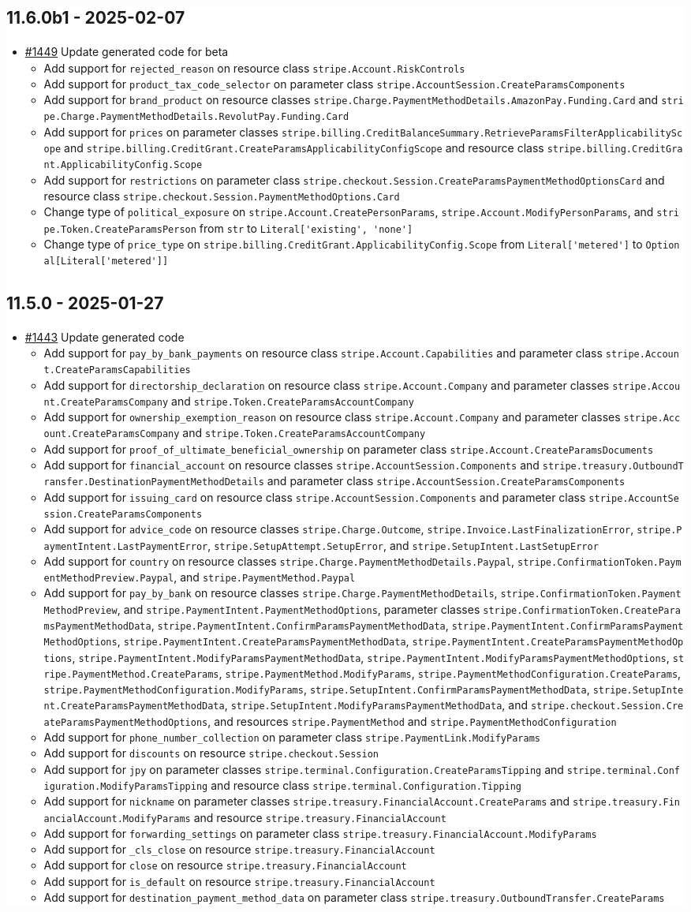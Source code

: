 ## 11.6.0b1 - 2025-02-07
* [#1449](https://github.com/stripe/stripe-python/pull/1449) Update generated code for beta
  * Add support for `rejected_reason` on resource class `stripe.Account.RiskControls`
  * Add support for `product_tax_code_selector` on parameter class `stripe.AccountSession.CreateParamsComponents`
  * Add support for `brand_product` on resource classes `stripe.Charge.PaymentMethodDetails.AmazonPay.Funding.Card` and `stripe.Charge.PaymentMethodDetails.RevolutPay.Funding.Card`
  * Add support for `prices` on parameter classes `stripe.billing.CreditBalanceSummary.RetrieveParamsFilterApplicabilityScope` and `stripe.billing.CreditGrant.CreateParamsApplicabilityConfigScope` and resource class `stripe.billing.CreditGrant.ApplicabilityConfig.Scope`
  * Add support for `restrictions` on parameter class `stripe.checkout.Session.CreateParamsPaymentMethodOptionsCard` and resource class `stripe.checkout.Session.PaymentMethodOptions.Card`
  * Change type of `political_exposure` on  `stripe.Account.CreatePersonParams`, `stripe.Account.ModifyPersonParams`, and `stripe.Token.CreateParamsPerson` from `str` to `Literal['existing', 'none']`
  * Change type of `price_type` on  `stripe.billing.CreditGrant.ApplicabilityConfig.Scope` from `Literal['metered']` to `Optional[Literal['metered']]`

## 11.5.0 - 2025-01-27
* [#1443](https://github.com/stripe/stripe-python/pull/1443) Update generated code
  * Add support for `pay_by_bank_payments` on resource class `stripe.Account.Capabilities` and parameter class `stripe.Account.CreateParamsCapabilities`
  * Add support for `directorship_declaration` on resource class `stripe.Account.Company` and parameter classes `stripe.Account.CreateParamsCompany` and `stripe.Token.CreateParamsAccountCompany`
  * Add support for `ownership_exemption_reason` on resource class `stripe.Account.Company` and parameter classes `stripe.Account.CreateParamsCompany` and `stripe.Token.CreateParamsAccountCompany`
  * Add support for `proof_of_ultimate_beneficial_ownership` on parameter class `stripe.Account.CreateParamsDocuments`
  * Add support for `financial_account` on resource classes `stripe.AccountSession.Components` and `stripe.treasury.OutboundTransfer.DestinationPaymentMethodDetails` and parameter class `stripe.AccountSession.CreateParamsComponents`
  * Add support for `issuing_card` on resource class `stripe.AccountSession.Components` and parameter class `stripe.AccountSession.CreateParamsComponents`
  * Add support for `advice_code` on resource classes `stripe.Charge.Outcome`, `stripe.Invoice.LastFinalizationError`, `stripe.PaymentIntent.LastPaymentError`, `stripe.SetupAttempt.SetupError`, and `stripe.SetupIntent.LastSetupError`
  * Add support for `country` on resource classes `stripe.Charge.PaymentMethodDetails.Paypal`, `stripe.ConfirmationToken.PaymentMethodPreview.Paypal`, and `stripe.PaymentMethod.Paypal`
  * Add support for `pay_by_bank` on resource classes `stripe.Charge.PaymentMethodDetails`, `stripe.ConfirmationToken.PaymentMethodPreview`, and `stripe.PaymentIntent.PaymentMethodOptions`, parameter classes `stripe.ConfirmationToken.CreateParamsPaymentMethodData`, `stripe.PaymentIntent.ConfirmParamsPaymentMethodData`, `stripe.PaymentIntent.ConfirmParamsPaymentMethodOptions`, `stripe.PaymentIntent.CreateParamsPaymentMethodData`, `stripe.PaymentIntent.CreateParamsPaymentMethodOptions`, `stripe.PaymentIntent.ModifyParamsPaymentMethodData`, `stripe.PaymentIntent.ModifyParamsPaymentMethodOptions`, `stripe.PaymentMethod.CreateParams`, `stripe.PaymentMethod.ModifyParams`, `stripe.PaymentMethodConfiguration.CreateParams`, `stripe.PaymentMethodConfiguration.ModifyParams`, `stripe.SetupIntent.ConfirmParamsPaymentMethodData`, `stripe.SetupIntent.CreateParamsPaymentMethodData`, `stripe.SetupIntent.ModifyParamsPaymentMethodData`, and `stripe.checkout.Session.CreateParamsPaymentMethodOptions`, and resources `stripe.PaymentMethod` and `stripe.PaymentMethodConfiguration`
  * Add support for `phone_number_collection` on parameter class `stripe.PaymentLink.ModifyParams`
  * Add support for `discounts` on resource `stripe.checkout.Session`
  * Add support for `jpy` on parameter classes `stripe.terminal.Configuration.CreateParamsTipping` and `stripe.terminal.Configuration.ModifyParamsTipping` and resource class `stripe.terminal.Configuration.Tipping`
  * Add support for `nickname` on parameter classes `stripe.treasury.FinancialAccount.CreateParams` and `stripe.treasury.FinancialAccount.ModifyParams` and resource `stripe.treasury.FinancialAccount`
  * Add support for `forwarding_settings` on parameter class `stripe.treasury.FinancialAccount.ModifyParams`
  * Add support for `_cls_close` on resource `stripe.treasury.FinancialAccount`
  * Add support for `close` on resource `stripe.treasury.FinancialAccount`
  * Add support for `is_default` on resource `stripe.treasury.FinancialAccount`
  * Add support for `destination_payment_method_data` on parameter class `stripe.treasury.OutboundTransfer.CreateParams`